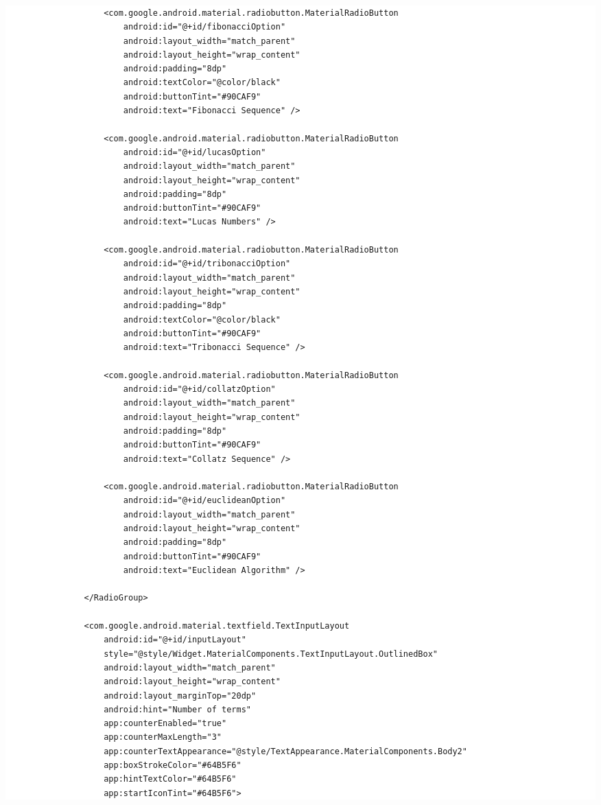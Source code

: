                         <com.google.android.material.radiobutton.MaterialRadioButton
                            android:id="@+id/fibonacciOption"
                            android:layout_width="match_parent"
                            android:layout_height="wrap_content"
                            android:padding="8dp"
                            android:textColor="@color/black"
                            android:buttonTint="#90CAF9"
                            android:text="Fibonacci Sequence" />

                        <com.google.android.material.radiobutton.MaterialRadioButton
                            android:id="@+id/lucasOption"
                            android:layout_width="match_parent"
                            android:layout_height="wrap_content"
                            android:padding="8dp"
                            android:buttonTint="#90CAF9"
                            android:text="Lucas Numbers" />

                        <com.google.android.material.radiobutton.MaterialRadioButton
                            android:id="@+id/tribonacciOption"
                            android:layout_width="match_parent"
                            android:layout_height="wrap_content"
                            android:padding="8dp"
                            android:textColor="@color/black"
                            android:buttonTint="#90CAF9"
                            android:text="Tribonacci Sequence" />

                        <com.google.android.material.radiobutton.MaterialRadioButton
                            android:id="@+id/collatzOption"
                            android:layout_width="match_parent"
                            android:layout_height="wrap_content"
                            android:padding="8dp"
                            android:buttonTint="#90CAF9"
                            android:text="Collatz Sequence" />

                        <com.google.android.material.radiobutton.MaterialRadioButton
                            android:id="@+id/euclideanOption"
                            android:layout_width="match_parent"
                            android:layout_height="wrap_content"
                            android:padding="8dp"
                            android:buttonTint="#90CAF9"
                            android:text="Euclidean Algorithm" />

                    </RadioGroup>

                    <com.google.android.material.textfield.TextInputLayout
                        android:id="@+id/inputLayout"
                        style="@style/Widget.MaterialComponents.TextInputLayout.OutlinedBox"
                        android:layout_width="match_parent"
                        android:layout_height="wrap_content"
                        android:layout_marginTop="20dp"
                        android:hint="Number of terms"
                        app:counterEnabled="true"
                        app:counterMaxLength="3"
                        app:counterTextAppearance="@style/TextAppearance.MaterialComponents.Body2"
                        app:boxStrokeColor="#64B5F6"
                        app:hintTextColor="#64B5F6"
                        app:startIconTint="#64B5F6">
